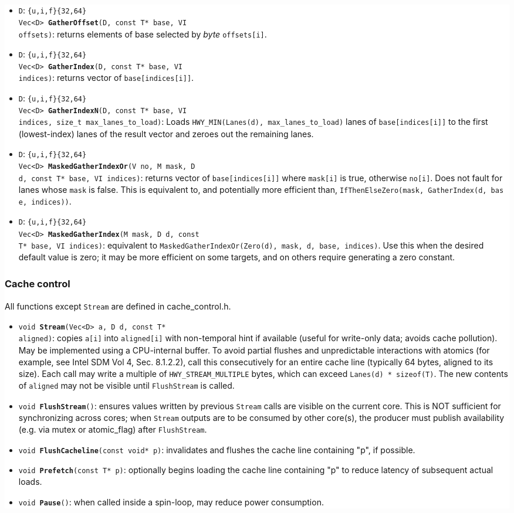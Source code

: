 *   `D`: `{u,i,f}{32,64}` \
    <code>Vec&lt;D&gt; **GatherOffset**(D, const T* base, VI offsets)</code>:
    returns elements of base selected by *byte* `offsets[i]`.

*   `D`: `{u,i,f}{32,64}` \
    <code>Vec&lt;D&gt; **GatherIndex**(D, const T* base, VI indices)</code>:
    returns vector of `base[indices[i]]`.

*   `D`: `{u,i,f}{32,64}` \
    <code>Vec&lt;D&gt; **GatherIndexN**(D, const T* base, VI indices, size_t
    max_lanes_to_load)</code>: Loads `HWY_MIN(Lanes(d), max_lanes_to_load)`
    lanes of `base[indices[i]]` to the first (lowest-index) lanes of the result
    vector and zeroes out the remaining lanes.

*   `D`: `{u,i,f}{32,64}` \
    <code>Vec&lt;D&gt; **MaskedGatherIndexOr**(V no, M mask, D d, const T* base,
    VI indices)</code>: returns vector of `base[indices[i]]` where `mask[i]` is
    true, otherwise `no[i]`. Does not fault for lanes whose `mask` is false.
    This is equivalent to, and potentially more efficient than,
    `IfThenElseZero(mask, GatherIndex(d, base, indices))`.

*   `D`: `{u,i,f}{32,64}` \
    <code>Vec&lt;D&gt; **MaskedGatherIndex**(M mask, D d, const T* base, VI
    indices)</code>: equivalent to `MaskedGatherIndexOr(Zero(d), mask, d, base,
    indices)`. Use this when the desired default value is zero; it may be more
    efficient on some targets, and on others require generating a zero constant.

### Cache control

All functions except `Stream` are defined in cache_control.h.

*   <code>void **Stream**(Vec&lt;D&gt; a, D d, const T* aligned)</code>: copies
    `a[i]` into `aligned[i]` with non-temporal hint if available (useful for
    write-only data; avoids cache pollution). May be implemented using a
    CPU-internal buffer. To avoid partial flushes and unpredictable interactions
    with atomics (for example, see Intel SDM Vol 4, Sec. 8.1.2.2), call this
    consecutively for an entire cache line (typically 64 bytes, aligned to its
    size). Each call may write a multiple of `HWY_STREAM_MULTIPLE` bytes, which
    can exceed `Lanes(d) * sizeof(T)`. The new contents of `aligned` may not be
    visible until `FlushStream` is called.

*   <code>void **FlushStream**()</code>: ensures values written by previous
    `Stream` calls are visible on the current core. This is NOT sufficient for
    synchronizing across cores; when `Stream` outputs are to be consumed by
    other core(s), the producer must publish availability (e.g. via mutex or
    atomic_flag) after `FlushStream`.

*   <code>void **FlushCacheline**(const void* p)</code>: invalidates and flushes
    the cache line containing "p", if possible.

*   <code>void **Prefetch**(const T* p)</code>: optionally begins loading the
    cache line containing "p" to reduce latency of subsequent actual loads.

*   <code>void **Pause**()</code>: when called inside a spin-loop, may reduce
    power consumption.
